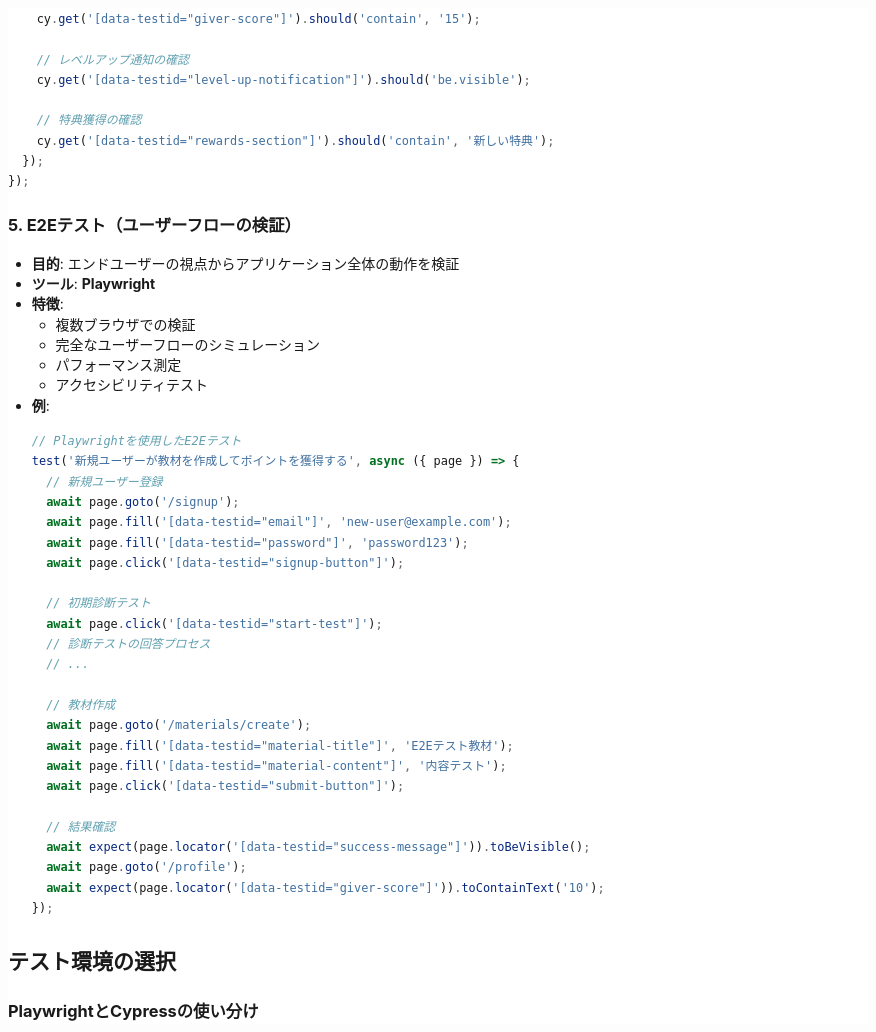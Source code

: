   ```javascript
      cy.get('[data-testid="giver-score"]').should('contain', '15');
      
      // レベルアップ通知の確認
      cy.get('[data-testid="level-up-notification"]').should('be.visible');
      
      // 特典獲得の確認
      cy.get('[data-testid="rewards-section"]').should('contain', '新しい特典');
    });
  });
  ```

### 5. E2Eテスト（ユーザーフローの検証）
- **目的**: エンドユーザーの視点からアプリケーション全体の動作を検証
- **ツール**: **Playwright**
- **特徴**: 
  - 複数ブラウザでの検証
  - 完全なユーザーフローのシミュレーション
  - パフォーマンス測定
  - アクセシビリティテスト
- **例**:
  ```javascript
  // Playwrightを使用したE2Eテスト
  test('新規ユーザーが教材を作成してポイントを獲得する', async ({ page }) => {
    // 新規ユーザー登録
    await page.goto('/signup');
    await page.fill('[data-testid="email"]', 'new-user@example.com');
    await page.fill('[data-testid="password"]', 'password123');
    await page.click('[data-testid="signup-button"]');
    
    // 初期診断テスト
    await page.click('[data-testid="start-test"]');
    // 診断テストの回答プロセス
    // ...
    
    // 教材作成
    await page.goto('/materials/create');
    await page.fill('[data-testid="material-title"]', 'E2Eテスト教材');
    await page.fill('[data-testid="material-content"]', '内容テスト');
    await page.click('[data-testid="submit-button"]');
    
    // 結果確認
    await expect(page.locator('[data-testid="success-message"]')).toBeVisible();
    await page.goto('/profile');
    await expect(page.locator('[data-testid="giver-score"]')).toContainText('10');
  });
  ```

## テスト環境の選択

### PlaywrightとCypressの使い分け
